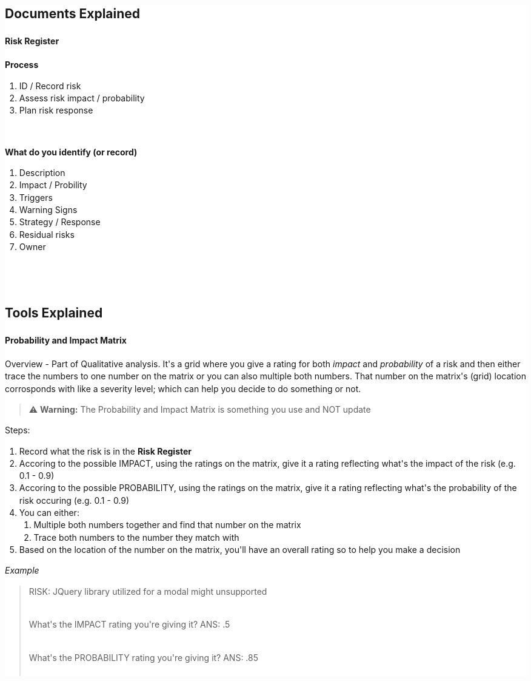 ## Documents Explained

#### Risk Register

**Process**

1. ID / Record risk
1. Assess risk impact / probability
1. Plan risk response

<br>

**What do you identify (or record)**

1. Description
1. Impact / Probility
1. Triggers
1. Warning Signs
1. Strategy / Response
1. Residual risks
1. Owner

<br><br>

## Tools Explained

#### Probability and Impact Matrix

Overview - Part of Qualitative analysis. It's a grid where you give a rating for both _impact_ and _probability_ of a risk and then either trace the numbers to one number on the matrix or you can also multiple both numbers. That number on the matrix's (grid) location corrosponds with like a severity level; which can help you decide to do something or not.

> :warning: **Warning:** The Probability and Impact Matrix is something you use and NOT update

Steps:

1. Record what the risk is in the **Risk Register**
1. Accoring to the possible IMPACT, using the ratings on the matrix, give it a rating reflecting what's the impact of the risk (e.g. 0.1 - 0.9)
1. Accoring to the possible PROBABILITY, using the ratings on the matrix, give it a rating reflecting what's the probability of the risk occuring (e.g. 0.1 - 0.9)
1. You can either:
   1. Multiple both numbers together and find that number on the matrix
   1. Trace both numbers to the number they match with
1. Based on the location of the number on the matrix, you'll have an overall rating so to help you make a decision

_Example_

<blockquote>
RISK: JQuery library utilized for a modal might unsupported<br/><br/>

What's the IMPACT rating you're giving it? ANS: .5<br/><br/>

What's the PROBABILITY rating you're giving it? ANS: .85<br/><br/>
